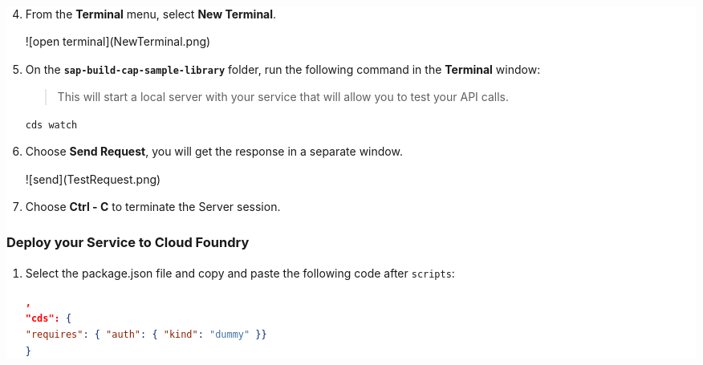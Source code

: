 4. From the **Terminal** menu, select **New Terminal**.

    <!-- border -->![open terminal](NewTerminal.png)

5. On the **`sap-build-cap-sample-library`** folder, run the following command in the **Terminal** window:

    >This will start a local server with your service that will allow you to test your API calls.
   
    ```Shell / Bash
    cds watch
    ```

6. Choose **Send Request**, you will get the response in a separate window.

    <!-- border -->![send](TestRequest.png)

7. Choose **Ctrl - C** to terminate the Server session.



### Deploy your Service to Cloud Foundry

1. Select the package.json file and copy and paste the following code after `scripts`:

    ```JSON
    ,
    "cds": {
    "requires": { "auth": { "kind": "dummy" }}
    }
    ```
